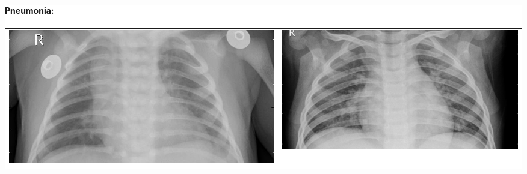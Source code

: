 
#### Pneumonia:
<table style="border-collapse: collapse;">
    <tr>
        <td style="border: none;"><img src="Images/pneumonia1.jpeg" alt="pneumonia1" width="450px"/></td>
        <td style="border: none;"><img src="Images/pneumonia2.jpeg" alt="pneumonia2" width="400px"/></td>